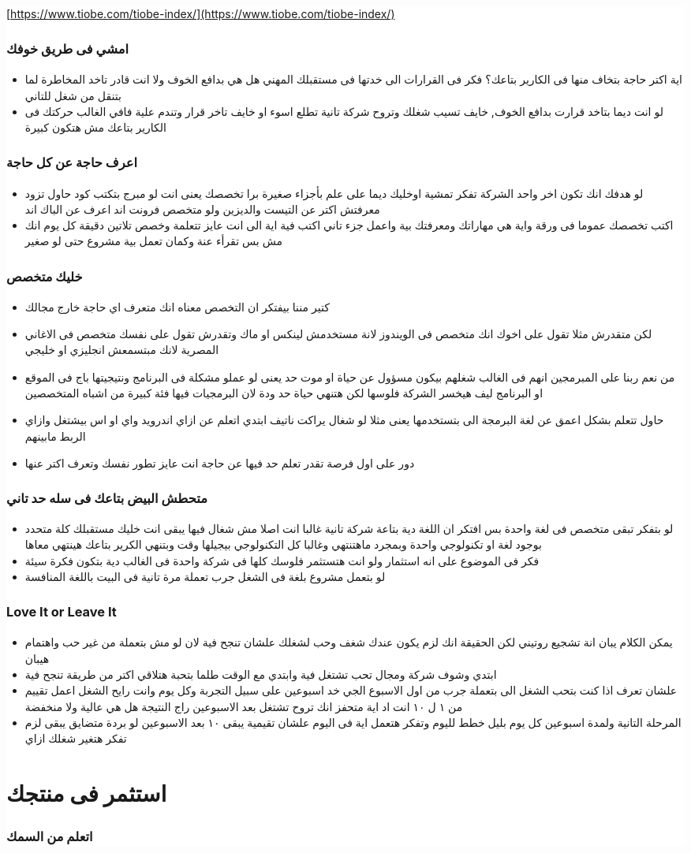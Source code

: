 [https://www.tiobe.com/tiobe-index/](https://www.tiobe.com/tiobe-index/)

### امشي فى طريق خوفك

- اية اكتر حاجة بتخاف منها فى الكارير بتاعك؟ فكر فى القرارات الى خدتها فى مستقبلك المهني هل هي بدافع الخوف ولا انت قادر تاخد المخاطرة لما بتنقل من شغل للتاني
- لو انت ديما بتاخد قرارت بدافع الخوف, خايف تسيب شغلك وتروح شركة تانية تطلع اسوء او خايف تاخر قرار وتندم علية فافي  الغالب حركتك فى الكارير بتاعك مش هتكون كبيرة

### اعرف حاجة عن كل حاجة

- لو هدفك انك تكون اخر واحد الشركة تفكر تمشية اوخليك ديما على علم بأجزاء صغيرة برا تخصصك يعنى انت لو مبرج بتكتب كود حاول تزود معرفتش اكتر عن التيست والديزين ولو متخصص فرونت اند اعرف عن الباك اند
- اكتب تخصصك عموما فى ورقة واية هي مهاراتك ومعرفتك بية واعمل جزء تاني اكتب فية اية الى انت عايز تتعلمة وخصص تلاتين دقيقة كل يوم انك مش بس تقرأء عنة وكمان تعمل بية مشروع حتى لو صغير

### خليك متخصص

 - كتير مننا بيفتكر ان التخصص معناه انك متعرف اي حاجة خارج مجالك 

- لكن متقدرش مثلا تقول على اخوك انك متخصص فى الويندوز لانة مستخدمش لينكس او ماك وتقدرش تقول على نفسك متخصص فى الاغاني المصرية لانك مبتسمعش انجليزي او خليجي
- من نعم ربنا على المبرمجين انهم فى الغالب شغلهم بيكون مسؤول عن حياة او موت حد يعنى لو عملو مشكلة فى البرنامج ونتيجيتها باج فى الموقع او البرنامج ليف هيخسر الشركة فلوسها لكن هتنهي حياة حد ودة لان البرمجيات فيها فئة كبيرة من اشباه المتخصصين
- حاول تتعلم بشكل اعمق عن لغة البرمجة الى بتستخدمها يعنى مثلا لو شغال يراكت ناتيف ابتدي اتعلم عن ازاي اندرويد واي او اس بيشتغل وازاي الربط مابينهم
- دور على اول فرصة تقدر تعلم حد فيها عن حاجة انت عايز تطور نفسك وتعرف اكتر عنها

### متحطش البيض بتاعك فى سله حد تاني

- لو بتفكر تبقى متخصص فى لغة واحدة بس افتكر ان اللغة دية بتاعة شركة تانية غالبا انت اصلا مش شغال فيها  يبقى انت خليك مستقبلك كلة متحدد بوجود لغة او تكنولوجي واحدة وبمجرد ماهتنتهي  وغالبا كل التكنولوجي بيجيلها وقت وبتنهي الكرير بتاعك هينتهي معاها
- فكر فى الموضوع على انه استثمار ولو انت هتستثمر فلوسك كلها فى شركة واحدة فى الغالب دية بتكون فكرة سيئة
- لو بتعمل مشروع بلغة فى الشغل جرب تعملة مرة تانية فى البيت باللغة المنافسة

### Love It or Leave It

- يمكن الكلام يبان انة تشجيع روتيني لكن الحقيقة انك لزم يكون عندك شغف وحب لشغلك علشان تنجح فية لان لو مش بتعملة من غير حب واهتمام هيبان
- ابتدي وشوف شركة ومجال تحب تشتغل فية وابتدي مع الوقت طلما بتحبة هتلاقي اكتر من طريقة تنجح فية
- علشان تعرف اذا كنت بتحب الشغل الى بتعملة جرب من اول الاسبوع الجي خد اسبوعين على سبيل التجربة وكل يوم وانت رايح الشغل اعمل تقييم من ١ ل ١٠ انت اد اية متحفز انك تروح تشتغل بعد الاسبوعين راج النتيجة هل هي عالية ولا منخفضة
- المرحلة التانية ولمدة اسبوعين كل يوم بليل خطط لليوم وتفكر هتعمل اية فى اليوم علشان تقيمية يبقى ١٠ بعد الاسبوعين لو بردة متضايق يبقى لزم تفكر هتغير شغلك ازاي

# استثمر فى منتجك

### اتعلم من السمك
